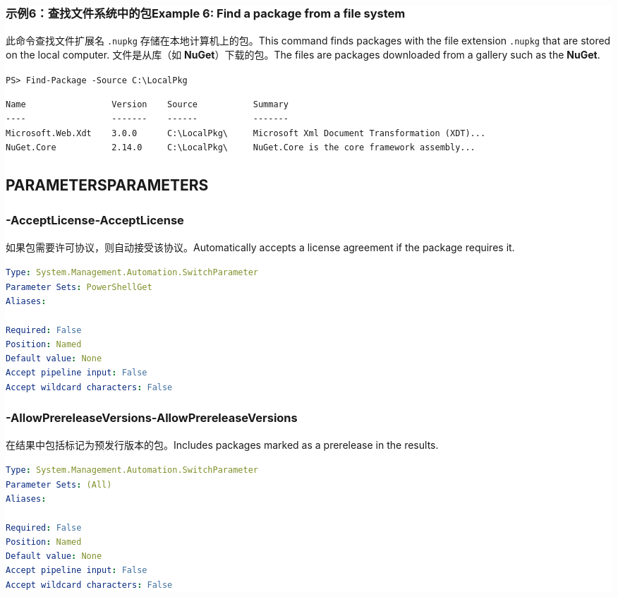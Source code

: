 ### <span data-ttu-id="67629-140">示例6：查找文件系统中的包</span><span class="sxs-lookup"><span data-stu-id="67629-140">Example 6: Find a package from a file system</span></span>

<span data-ttu-id="67629-141">此命令查找文件扩展名 `.nupkg` 存储在本地计算机上的包。</span><span class="sxs-lookup"><span data-stu-id="67629-141">This command finds packages with the file extension `.nupkg` that are stored on the local computer.</span></span>
<span data-ttu-id="67629-142">文件是从库（如 **NuGet**）下载的包。</span><span class="sxs-lookup"><span data-stu-id="67629-142">The files are packages downloaded from a gallery such as the **NuGet**.</span></span>

```
PS> Find-Package -Source C:\LocalPkg
```

```Output
Name                 Version    Source           Summary
----                 -------    ------           -------
Microsoft.Web.Xdt    3.0.0      C:\LocalPkg\     Microsoft Xml Document Transformation (XDT)...
NuGet.Core           2.14.0     C:\LocalPkg\     NuGet.Core is the core framework assembly...
```

## <span data-ttu-id="67629-143">PARAMETERS</span><span class="sxs-lookup"><span data-stu-id="67629-143">PARAMETERS</span></span>

### <span data-ttu-id="67629-144">-AcceptLicense</span><span class="sxs-lookup"><span data-stu-id="67629-144">-AcceptLicense</span></span>

<span data-ttu-id="67629-145">如果包需要许可协议，则自动接受该协议。</span><span class="sxs-lookup"><span data-stu-id="67629-145">Automatically accepts a license agreement if the package requires it.</span></span>

```yaml
Type: System.Management.Automation.SwitchParameter
Parameter Sets: PowerShellGet
Aliases:

Required: False
Position: Named
Default value: None
Accept pipeline input: False
Accept wildcard characters: False
```

### <span data-ttu-id="67629-146">-AllowPrereleaseVersions</span><span class="sxs-lookup"><span data-stu-id="67629-146">-AllowPrereleaseVersions</span></span>

<span data-ttu-id="67629-147">在结果中包括标记为预发行版本的包。</span><span class="sxs-lookup"><span data-stu-id="67629-147">Includes packages marked as a prerelease in the results.</span></span>

```yaml
Type: System.Management.Automation.SwitchParameter
Parameter Sets: (All)
Aliases:

Required: False
Position: Named
Default value: None
Accept pipeline input: False
Accept wildcard characters: False
```

